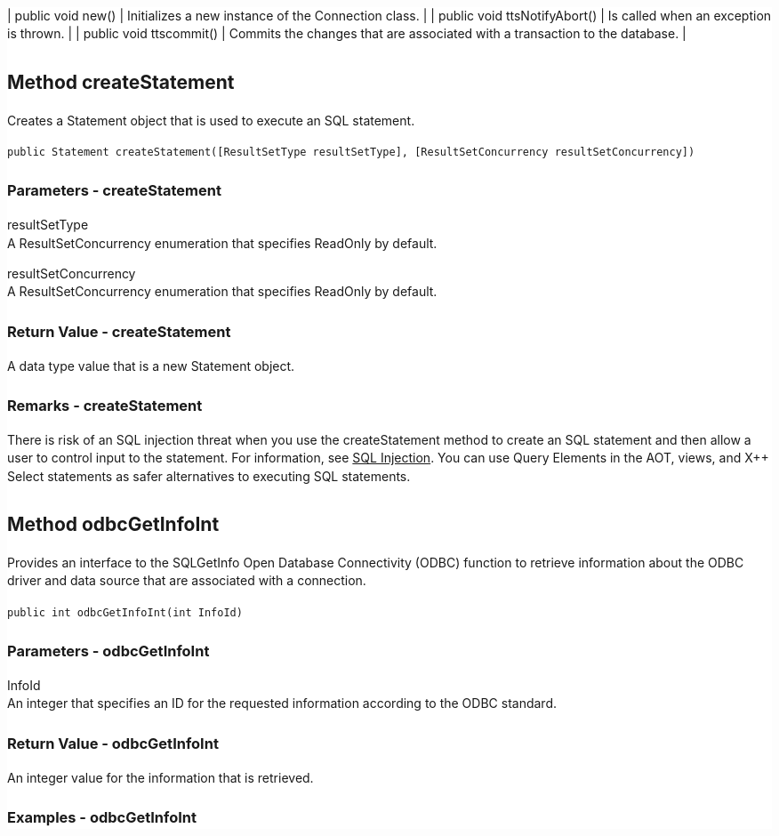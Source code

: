 | public void new()                                                                                                | Initializes a new instance of the Connection class.                                                                                                                                     |
| public void ttsNotifyAbort()                                                                                     | Is called when an exception is thrown.                                                                                                                                                  |
| public void ttscommit()                                                                                          | Commits the changes that are associated with a transaction to the database.                                                                                                             |

## Method createStatement

Creates a Statement object that is used to execute an SQL statement.

```xpp
public Statement createStatement([ResultSetType resultSetType], [ResultSetConcurrency resultSetConcurrency])
```

### Parameters - createStatement

resultSetType  
A ResultSetConcurrency enumeration that specifies ReadOnly by default.



resultSetConcurrency  
A ResultSetConcurrency enumeration that specifies ReadOnly by default.

### Return Value - createStatement

A data type value that is a new Statement object.

### Remarks - createStatement

There is risk of an SQL injection threat when you use the createStatement method to create an SQL statement and then allow a user to control input to the statement. For information, see [SQL Injection](https://go.microsoft.com/fwlink/?LinkId=114986). You can use Query Elements in the AOT, views, and X++ Select statements as safer alternatives to executing SQL statements.

## Method odbcGetInfoInt

Provides an interface to the SQLGetInfo Open Database Connectivity (ODBC) function to retrieve information about the ODBC driver and data source that are associated with a connection.

```xpp
public int odbcGetInfoInt(int InfoId)
```

### Parameters - odbcGetInfoInt

InfoId  
An integer that specifies an ID for the requested information according to the ODBC standard.

### Return Value - odbcGetInfoInt

An integer value for the information that is retrieved.

### Examples - odbcGetInfoInt
